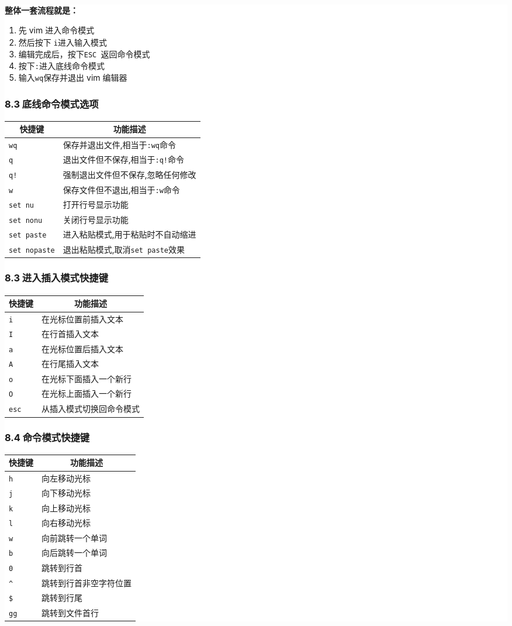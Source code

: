 **整体一套流程就是：**

1. 先 vim 进入命令模式
2. 然后按下 `i`进入输入模式
3. 编辑完成后，按下`ESC `返回命令模式
4. 按下`:`进入底线命令模式
5. 输入`wq`保存并退出 vim 编辑器

### 8.3 底线命令模式选项

| 快捷键        | 功能描述                          |
| ------------- | --------------------------------- |
| `wq`          | 保存并退出文件,相当于`:wq`命令    |
| `q`           | 退出文件但不保存,相当于`:q!`命令  |
| `q!`          | 强制退出文件但不保存,忽略任何修改 |
| `w`           | 保存文件但不退出,相当于`:w`命令   |
| `set nu`      | 打开行号显示功能                  |
| `set nonu`    | 关闭行号显示功能                  |
| `set paste`   | 进入粘贴模式,用于粘贴时不自动缩进 |
| `set nopaste` | 退出粘贴模式,取消`set paste`效果  |

### 8.3 进入插入模式快捷键

| 快捷键 | 功能描述                 |
| ------ | ------------------------ |
| `i`    | 在光标位置前插入文本     |
| `I`    | 在行首插入文本           |
| `a`    | 在光标位置后插入文本     |
| `A`    | 在行尾插入文本           |
| `o`    | 在光标下面插入一个新行   |
| `O`    | 在光标上面插入一个新行   |
| `esc`  | 从插入模式切换回命令模式 |

### 8.4 命令模式快捷键

| 快捷键 | 功能描述                       |
| ------ | ------------------------------ |
| `h`    | 向左移动光标                   |
| `j`    | 向下移动光标                   |
| `k`    | 向上移动光标                   |
| `l`    | 向右移动光标                   |
| `w`    | 向前跳转一个单词               |
| `b`    | 向后跳转一个单词               |
| `0`    | 跳转到行首                     |
| `^`    | 跳转到行首非空字符位置         |
| `$`    | 跳转到行尾                     |
| `gg`   | 跳转到文件首行                 |